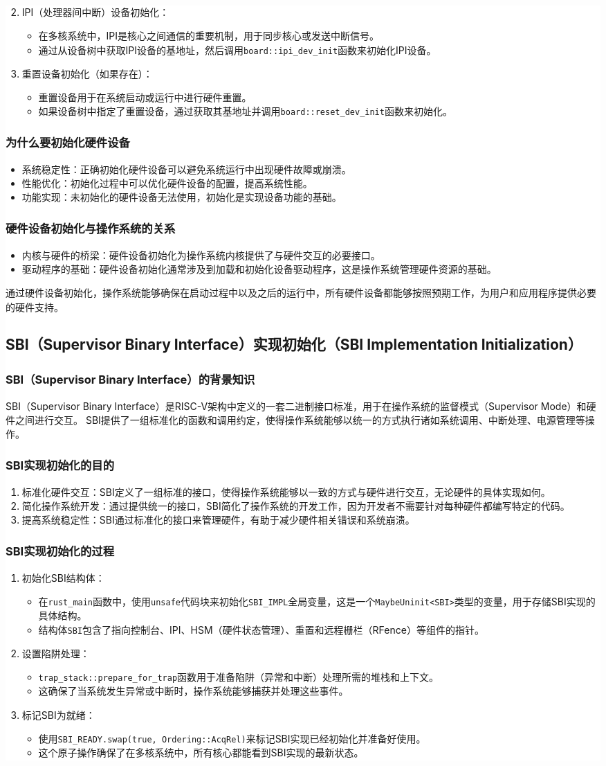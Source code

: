 2. IPI（处理器间中断）设备初始化：
   - 在多核系统中，IPI是核心之间通信的重要机制，用于同步核心或发送中断信号。
   - 通过从设备树中获取IPI设备的基地址，然后调用`board::ipi_dev_init`函数来初始化IPI设备。

3. 重置设备初始化（如果存在）：
   - 重置设备用于在系统启动或运行中进行硬件重置。
   - 如果设备树中指定了重置设备，通过获取其基地址并调用`board::reset_dev_init`函数来初始化。

### 为什么要初始化硬件设备

- 系统稳定性：正确初始化硬件设备可以避免系统运行中出现硬件故障或崩溃。
- 性能优化：初始化过程中可以优化硬件设备的配置，提高系统性能。
- 功能实现：未初始化的硬件设备无法使用，初始化是实现设备功能的基础。

### 硬件设备初始化与操作系统的关系

- 内核与硬件的桥梁：硬件设备初始化为操作系统内核提供了与硬件交互的必要接口。
- 驱动程序的基础：硬件设备初始化通常涉及到加载和初始化设备驱动程序，这是操作系统管理硬件资源的基础。

通过硬件设备初始化，操作系统能够确保在启动过程中以及之后的运行中，所有硬件设备都能够按照预期工作，为用户和应用程序提供必要的硬件支持。







## SBI（Supervisor Binary Interface）实现初始化（SBI Implementation Initialization）

### SBI（Supervisor Binary Interface）的背景知识

SBI（Supervisor Binary Interface）是RISC-V架构中定义的一套二进制接口标准，用于在操作系统的监督模式（Supervisor Mode）和硬件之间进行交互。
SBI提供了一组标准化的函数和调用约定，使得操作系统能够以统一的方式执行诸如系统调用、中断处理、电源管理等操作。

### SBI实现初始化的目的

1. 标准化硬件交互：SBI定义了一组标准的接口，使得操作系统能够以一致的方式与硬件进行交互，无论硬件的具体实现如何。
2. 简化操作系统开发：通过提供统一的接口，SBI简化了操作系统的开发工作，因为开发者不需要针对每种硬件都编写特定的代码。
3. 提高系统稳定性：SBI通过标准化的接口来管理硬件，有助于减少硬件相关错误和系统崩溃。

### SBI实现初始化的过程

1. 初始化SBI结构体：
   - 在`rust_main`函数中，使用`unsafe`代码块来初始化`SBI_IMPL`全局变量，这是一个`MaybeUninit<SBI>`类型的变量，用于存储SBI实现的具体结构。
   - 结构体`SBI`包含了指向控制台、IPI、HSM（硬件状态管理）、重置和远程栅栏（RFence）等组件的指针。

2. 设置陷阱处理：
   - `trap_stack::prepare_for_trap`函数用于准备陷阱（异常和中断）处理所需的堆栈和上下文。
   - 这确保了当系统发生异常或中断时，操作系统能够捕获并处理这些事件。

3. 标记SBI为就绪：
   - 使用`SBI_READY.swap(true, Ordering::AcqRel)`来标记SBI实现已经初始化并准备好使用。
   - 这个原子操作确保了在多核系统中，所有核心都能看到SBI实现的最新状态。
